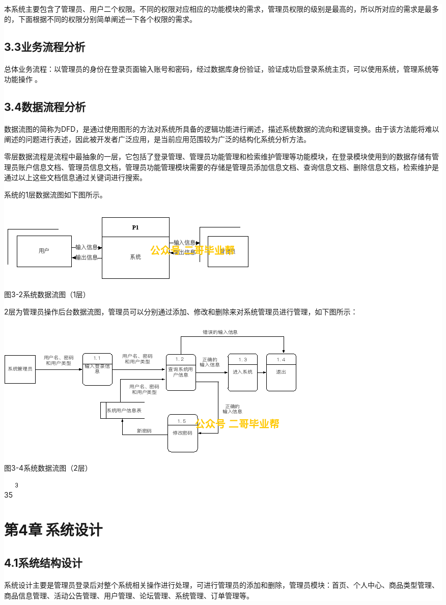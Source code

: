 本系统主要包含了管理员、用户二个权限。不同的权限对应相应的功能模块的需求，管理员权限的级别是最高的，所以所对应的需求是最多的，下面根据不同的权限分别简单阐述一下各个权限的需求。
## 3.3业务流程分析
总体业务流程：以管理员的身份在登录页面输入账号和密码，经过数据库身份验证，验证成功后登录系统主页，可以使用系统，管理系统等功能操作 。
## 3.4数据流程分析
数据流图的简称为DFD，是通过使用图形的方法对系统所具备的逻辑功能进行阐述，描述系统数据的流向和逻辑变换。由于该方法能将难以阐述的问题进行表述，因此被开发者广泛应用，是当前应用范围较为广泛的结构化系统分析方法。

零层数据流程是流程中最抽象的一层，它包括了登录管理、管理员功能管理和检索维护管理等功能模块，在登录模块使用到的数据存储有管理员账户信息文档、管理员信息文档，管理员功能管理模块需要的存储是管理员添加信息文档、查询信息文档、删除信息文档，检索维护是通过以上这些文档信息通过关键词进行搜索。

系统的1层数据流图如下图所示。

![](/md/blog.002.png)

图3-2系统数据流图（1层）

2层为管理员操作后台数据流图，管理员可以分别通过添加、修改和删除来对系统管理员进行管理，如下图所示：

![](/md/blog.003.png)

图3-4系统数据流图（2层）

35
![](/md/blog.004.png)

# 第4章 系统设计
## 4.1系统结构设计
系统设计主要是管理员登录后对整个系统相关操作进行处理，可进行管理员的添加和删除，管理员模块：首页、个人中心、商品类型管理、商品信息管理、活动公告管理、用户管理、论坛管理、系统管理、订单管理等。
